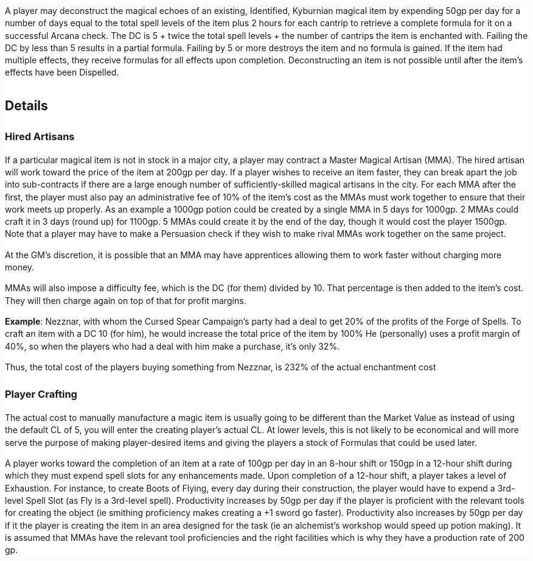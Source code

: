 A player may deconstruct the magical echoes of an existing, Identified, Kyburnian magical item by expending 50gp per day for a number of days equal to the total spell levels of the item plus 2 hours for each cantrip to retrieve a complete formula for it on a successful Arcana check.  The DC is 5 + twice the total spell levels + the number of cantrips the item is enchanted with.  Failing the DC by less than 5 results in a partial formula.  Failing by 5 or more destroys the item and no formula is gained.  If the item had multiple effects, they receive formulas for all effects upon completion.  Deconstructing an item is not possible until after the item’s effects have been Dispelled.

## Details

### Hired Artisans

If a particular magical item is not in stock in a major city, a player may contract a Master Magical Artisan (MMA).  The hired artisan will work toward the price of the item at 200gp per day.  If a player wishes to receive an item faster, they can break apart the job into sub-contracts if there are a large enough number of sufficiently-skilled magical artisans in the city.  For each MMA after the first, the player must also pay an administrative fee of 10% of the item’s cost as the MMAs must work together to ensure that their work meets up properly.  As an example a 1000gp potion could be created by a single MMA in 5 days for 1000gp.  2 MMAs could craft it in 3 days (round up) for 1100gp.  5 MMAs could create it by the end of the day, though it would cost the player 1500gp.  Note that a player may have to make a Persuasion check if they wish to make rival MMAs work together on the same project.

At the GM’s discretion, it is possible that an MMA may have apprentices allowing them to work faster without charging more money.

MMAs will also impose a difficulty fee, which is the DC (for them) divided by 10.  That percentage is then added to the item’s cost.  They will then charge again on top of that for profit margins.

**Example**: Nezznar, with whom the Cursed Spear Campaign’s party had a deal to get 20% of the profits of the Forge of Spells.
To craft an item with a DC 10 (for him), he would increase the total price of the item by 100%
He (personally) uses a profit margin of 40%, so when the players who had a deal with him make a purchase, it’s only 32%.

Thus, the total cost of the players buying something from Nezznar, is 232% of the actual enchantment cost

### Player Crafting

The actual cost to manually manufacture a magic item is usually going to be different than the Market Value as instead of using the default CL of 5, you will enter the creating player’s actual CL.  At lower levels, this is not likely to be economical and will more serve the purpose of making player-desired items and giving the players a stock of Formulas that could be used later.

A player works toward the completion of an item at a rate of 100gp per day in an 8-hour shift or 150gp in a 12-hour shift during which they must expend spell slots for any enhancements made.  Upon completion of a 12-hour shift, a player takes a level of Exhaustion.  For instance, to create Boots of Flying, every day during their construction, the player would have to expend a 3rd-level Spell Slot (as Fly is a 3rd-level spell).  Productivity increases by 50gp per day if the player is proficient with the relevant tools for creating the object (ie smithing proficiency makes creating a +1 sword go faster).  Productivity also increases by 50gp per day if it the player is creating the item in an area designed for the task (ie an alchemist’s workshop would speed up potion making).  It is assumed that MMAs have the relevant tool proficiencies and the right facilities which is why they have a production rate of 200 gp.
